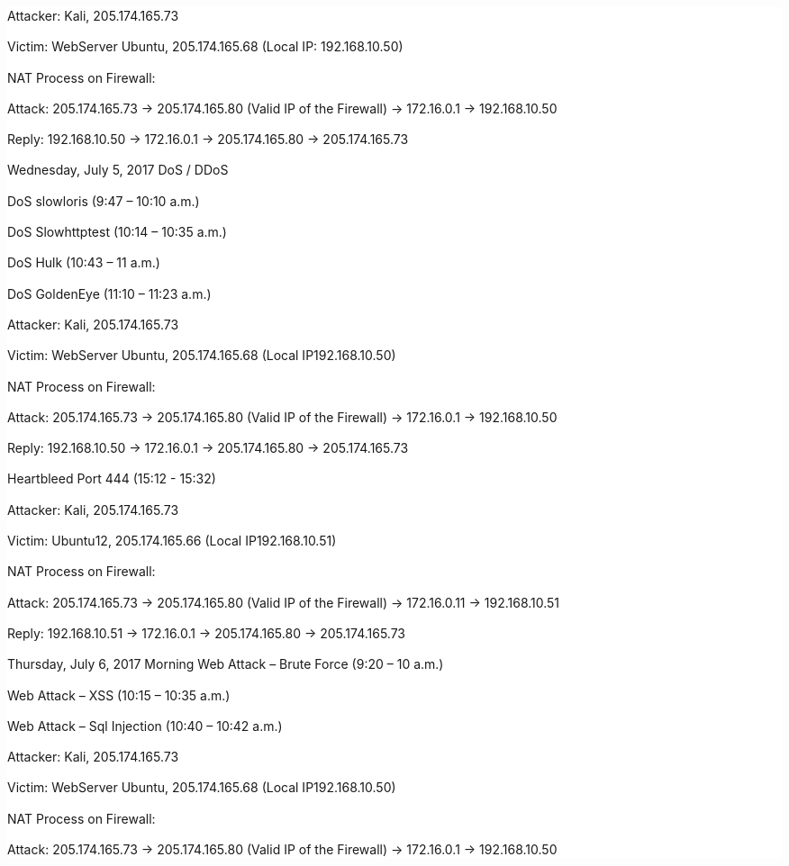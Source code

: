 Attacker: Kali, 205.174.165.73

Victim: WebServer Ubuntu, 205.174.165.68 (Local IP: 192.168.10.50)


NAT Process on Firewall:

Attack: 205.174.165.73 -> 205.174.165.80 (Valid IP of the Firewall) -> 172.16.0.1 -> 192.168.10.50

Reply: 192.168.10.50 -> 172.16.0.1 -> 205.174.165.80 -> 205.174.165.73


Wednesday, July 5, 2017
DoS / DDoS

DoS slowloris (9:47 – 10:10 a.m.)

DoS Slowhttptest (10:14 – 10:35 a.m.)

DoS Hulk (10:43 – 11 a.m.)

DoS GoldenEye (11:10 – 11:23 a.m.)


Attacker: Kali, 205.174.165.73

Victim: WebServer Ubuntu, 205.174.165.68 (Local IP192.168.10.50)


NAT Process on Firewall:

Attack: 205.174.165.73 -> 205.174.165.80 (Valid IP of the Firewall) -> 172.16.0.1 -> 192.168.10.50

Reply: 192.168.10.50 -> 172.16.0.1 -> 205.174.165.80 -> 205.174.165.73


Heartbleed Port 444 (15:12 - 15:32)

Attacker: Kali, 205.174.165.73

Victim: Ubuntu12, 205.174.165.66 (Local IP192.168.10.51)


NAT Process on Firewall:

Attack: 205.174.165.73 -> 205.174.165.80 (Valid IP of the Firewall) -> 172.16.0.11 -> 192.168.10.51

Reply: 192.168.10.51 -> 172.16.0.1 -> 205.174.165.80 -> 205.174.165.73


Thursday, July 6, 2017
Morning
Web Attack – Brute Force (9:20 – 10 a.m.)

Web Attack – XSS (10:15 – 10:35 a.m.)

Web Attack – Sql Injection (10:40 – 10:42 a.m.)

Attacker: Kali, 205.174.165.73

Victim: WebServer Ubuntu, 205.174.165.68 (Local IP192.168.10.50)


NAT Process on Firewall:

Attack: 205.174.165.73 -> 205.174.165.80 (Valid IP of the Firewall) -> 172.16.0.1 -> 192.168.10.50
